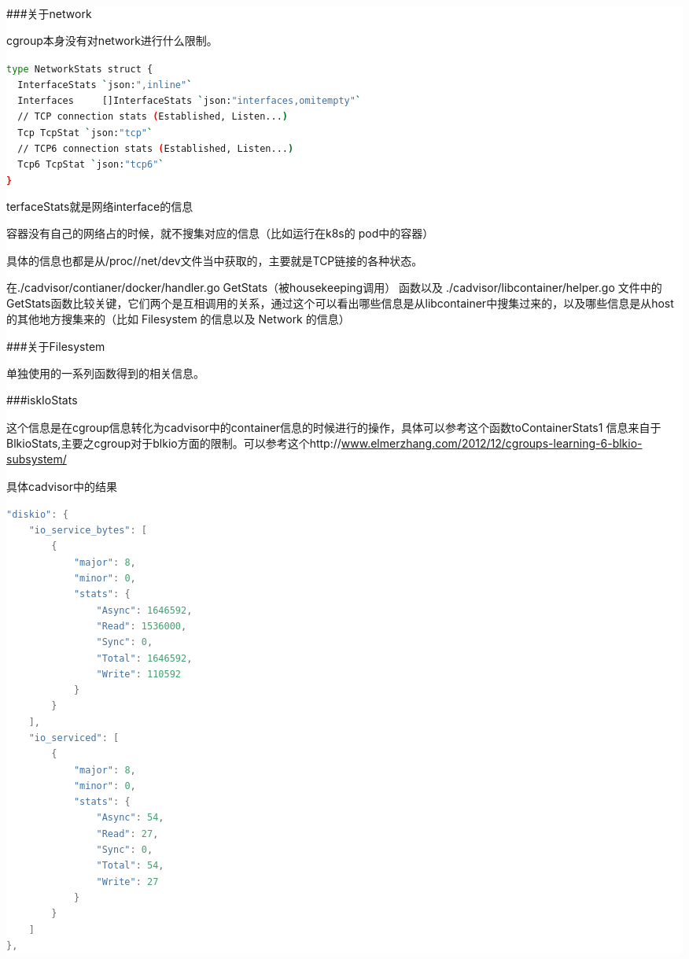 ###关于network

cgroup本身没有对network进行什么限制。

```bash
type NetworkStats struct {
  InterfaceStats `json:",inline"`
  Interfaces     []InterfaceStats `json:"interfaces,omitempty"`
  // TCP connection stats (Established, Listen...)
  Tcp TcpStat `json:"tcp"`
  // TCP6 connection stats (Established, Listen...)
  Tcp6 TcpStat `json:"tcp6"`
}
```

terfaceStats就是网络interface的信息

容器没有自己的网络占的时候，就不搜集对应的信息（比如运行在k8s的 pod中的容器）

具体的信息也都是从/proc/<pid>/net/dev文件当中获取的，主要就是TCP链接的各种状态。

在./cadvisor/contianer/docker/handler.go GetStats（被housekeeping调用） 函数以及 ./cadvisor/libcontainer/helper.go 文件中的GetStats函数比较关键，它们两个是互相调用的关系，通过这个可以看出哪些信息是从libcontainer中搜集过来的，以及哪些信息是从host的其他地方搜集来的（比如 Filesystem 的信息以及 Network 的信息）

###关于Filesystem

单独使用的一系列函数得到的相关信息。

###iskIoStats

这个信息是在cgroup信息转化为cadvisor中的container信息的时候进行的操作，具体可以参考这个函数toContainerStats1 信息来自于BlkioStats,主要之cgroup对于blkio方面的限制。可以参考这个http://www.elmerzhang.com/2012/12/cgroups-learning-6-blkio-subsystem/

具体cadvisor中的结果

```go
"diskio": {
    "io_service_bytes": [
        {
            "major": 8,
            "minor": 0,
            "stats": {
                "Async": 1646592,
                "Read": 1536000,
                "Sync": 0,
                "Total": 1646592,
                "Write": 110592
            }
        }
    ],
    "io_serviced": [
        {
            "major": 8,
            "minor": 0,
            "stats": {
                "Async": 54,
                "Read": 27,
                "Sync": 0,
                "Total": 54,
                "Write": 27
            }
        }
    ]
},
```
